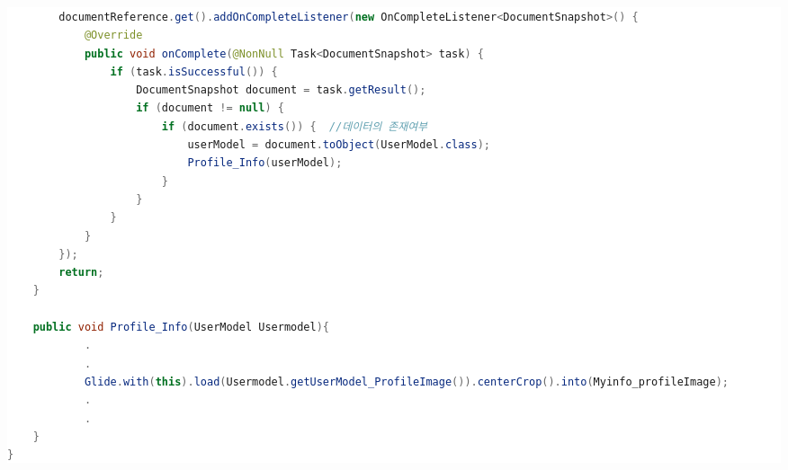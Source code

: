 ```Java
        documentReference.get().addOnCompleteListener(new OnCompleteListener<DocumentSnapshot>() {
            @Override
            public void onComplete(@NonNull Task<DocumentSnapshot> task) {
                if (task.isSuccessful()) {
                    DocumentSnapshot document = task.getResult();
                    if (document != null) {
                        if (document.exists()) {  //데이터의 존재여부
                            userModel = document.toObject(UserModel.class);
                            Profile_Info(userModel);
                        }
                    }
                }
            }
        });
        return;
    }

    public void Profile_Info(UserModel Usermodel){
            .
            .
            Glide.with(this).load(Usermodel.getUserModel_ProfileImage()).centerCrop().into(Myinfo_profileImage);
            .
            .
    }
}

```
